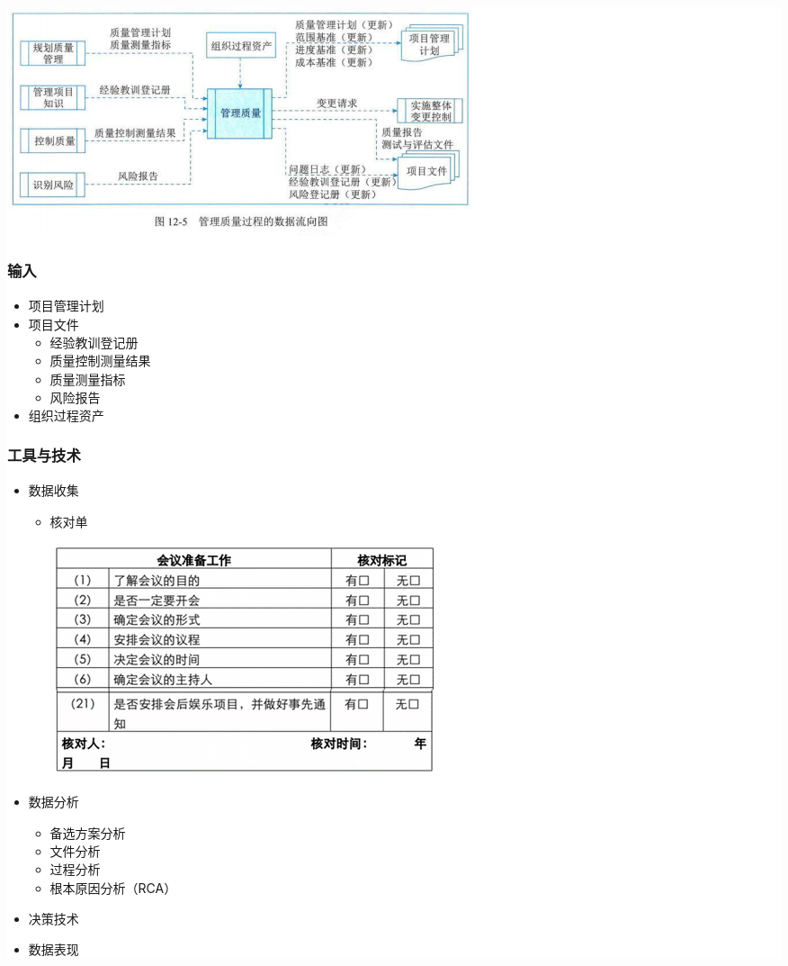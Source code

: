 ![1693121048869](image/12.项目质量管理/1693121048869.png)

### 输入

- 项目管理计划
- 项目文件
  - 经验教训登记册
  - 质量控制测量结果
  - 质量测量指标
  - 风险报告
- 组织过程资产

### 工具与技术

- 数据收集

  - 核对单

    ![1693121301169](image/12.项目质量管理/1693121301169.png)
- 数据分析

  - 备选方案分析
  - 文件分析
  - 过程分析
  - 根本原因分析（RCA）
- 决策技术
- 数据表现
